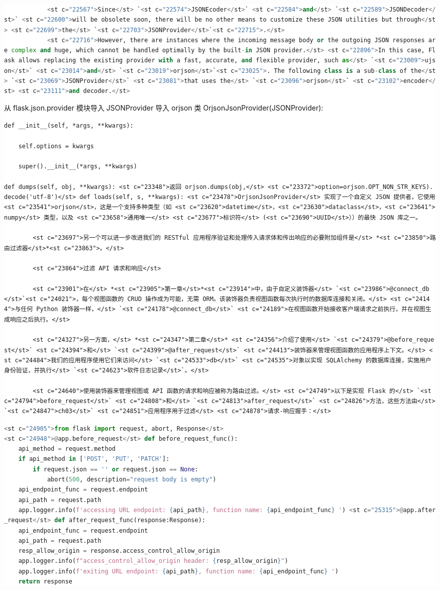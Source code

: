 ```py
			<st c="22567">Since</st> `<st c="22574">JSONEcoder</st>` <st c="22584">and</st> `<st c="22589">JSONDecoder</st>` <st c="22600">will be obsolete soon, there will be no other means to customize these JSON utilities but through</st> <st c="22699">the</st> `<st c="22703">JSONProvider</st>`<st c="22715">.</st>
			<st c="22716">However, there are instances where the incoming message body or the outgoing JSON responses are complex and huge, which cannot be handled optimally by the built-in JSON provider.</st> <st c="22896">In this case, Flask allows replacing the existing provider with a fast, accurate, and flexible provider, such as</st> `<st c="23009">ujson</st>` <st c="23014">and</st> `<st c="23019">orjson</st>`<st c="23025">. The following class is a sub-class of the</st> `<st c="23069">JSONProvider</st>` <st c="23081">that uses the</st> `<st c="23096">orjson</st>` <st c="23102">encoder</st> <st c="23111">and decoder.</st>

```

从 flask.json.provider 模块导入 JSONProvider <st c="23169">导入 orjson</st> 类 OrjsonJsonProvider(JSONProvider):

    def __init__(self, *args, **kwargs):

        self.options = kwargs

        super().__init__(*args, **kwargs)

    def dumps(self, obj, **kwargs): <st c="23348">返回 orjson.dumps(obj,</st> <st c="23372">option=orjson.OPT_NON_STR_KEYS).decode('utf-8')</st> def loads(self, s, **kwargs): <st c="23478">OrjsonJsonProvider</st> 实现了一个自定义 JSON 提供者，它使用 <st c="23541">orjson</st>，这是一个支持多种类型（如 <st c="23620">datetime</st>，<st c="23630">dataclass</st>，<st c="23641">numpy</st> 类型，以及 <st c="23658">通用唯一</st> <st c="23677">标识符</st> (<st c="23690">UUID</st>））的最快 JSON 库之一。

            <st c="23697">另一个可以进一步改进我们的 RESTful 应用程序验证和处理传入请求体和传出响应的必要附加组件是</st> *<st c="23850">路由过滤器</st>*<st c="23863">。</st>

            <st c="23864">过滤 API 请求和响应</st>

            <st c="23901">在</st> *<st c="23905">第一章</st>*<st c="23914">中，由于自定义装饰器</st> `<st c="23986">@connect_db</st>`<st c="24021">，每个视图函数的 CRUD 操作成为可能，无需 ORM。该装饰器负责视图函数每次执行时的数据库连接和关闭。</st> <st c="24144">与任何 Python 装饰器一样，</st> `<st c="24178">@connect_db</st>` <st c="24189">在视图函数开始接收客户端请求之前执行，并在视图生成响应之后执行。</st>

            <st c="24327">另一方面，</st> *<st c="24347">第二章</st>* <st c="24356">介绍了使用</st> `<st c="24379">@before_request</st>` <st c="24394">和</st> `<st c="24399">@after_request</st>` <st c="24413">装饰器来管理视图函数的应用程序上下文。</st> <st c="24484">我们的应用程序使用它们来访问</st> `<st c="24533">db</st>` <st c="24535">对象以实现 SQLAlchemy 的数据库连接，实施用户身份验证，并执行</st> `<st c="24623">软件日志记录</st>`。</st>

            <st c="24640">使用装饰器来管理视图或 API 函数的请求和响应被称为路由过滤。</st> <st c="24749">以下是实现 Flask 的</st> `<st c="24794">before_request</st>` <st c="24808">和</st> `<st c="24813">after_request</st>` <st c="24826">方法，这些方法由</st> `<st c="24847">ch03</st>` <st c="24851">应用程序用于过滤</st> <st c="24878">请求-响应握手：</st>

```py
<st c="24905">from flask import request, abort, Response</st>
<st c="24948">@app.before_request</st> def before_request_func():
    api_method = request.method
    if api_method in ['POST', 'PUT', 'PATCH']:
        if request.json == '' or request.json == None:
            abort(500, description="request body is empty")
    api_endpoint_func = request.endpoint
    api_path = request.path
    app.logger.info(f'accessing URL endpoint: {api_path}, function name: {api_endpoint_func} ') <st c="25315">@app.after_request</st> def after_request_func(response:Response):
    api_endpoint_func = request.endpoint
    api_path = request.path
    resp_allow_origin = response.access_control_allow_origin
    app.logger.info(f"access_control_allow_origin header: {resp_allow_origin}")
    app.logger.info(f'exiting URL endpoint: {api_path}, function name: {api_endpoint_func} ')
    return response
```
